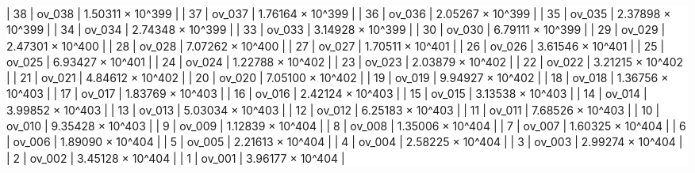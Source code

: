 | 38 | ov_038 | 1.50311 × 10^399 |
| 37 | ov_037 | 1.76164 × 10^399 |
| 36 | ov_036 | 2.05267 × 10^399 |
| 35 | ov_035 | 2.37898 × 10^399 |
| 34 | ov_034 | 2.74348 × 10^399 |
| 33 | ov_033 | 3.14928 × 10^399 |
| 30 | ov_030 | 6.79111 × 10^399 |
| 29 | ov_029 | 2.47301 × 10^400 |
| 28 | ov_028 | 7.07262 × 10^400 |
| 27 | ov_027 | 1.70511 × 10^401 |
| 26 | ov_026 | 3.61546 × 10^401 |
| 25 | ov_025 | 6.93427 × 10^401 |
| 24 | ov_024 | 1.22788 × 10^402 |
| 23 | ov_023 | 2.03879 × 10^402 |
| 22 | ov_022 | 3.21215 × 10^402 |
| 21 | ov_021 | 4.84612 × 10^402 |
| 20 | ov_020 | 7.05100 × 10^402 |
| 19 | ov_019 | 9.94927 × 10^402 |
| 18 | ov_018 | 1.36756 × 10^403 |
| 17 | ov_017 | 1.83769 × 10^403 |
| 16 | ov_016 | 2.42124 × 10^403 |
| 15 | ov_015 | 3.13538 × 10^403 |
| 14 | ov_014 | 3.99852 × 10^403 |
| 13 | ov_013 | 5.03034 × 10^403 |
| 12 | ov_012 | 6.25183 × 10^403 |
| 11 | ov_011 | 7.68526 × 10^403 |
| 10 | ov_010 | 9.35428 × 10^403 |
| 9 | ov_009 | 1.12839 × 10^404 |
| 8 | ov_008 | 1.35006 × 10^404 |
| 7 | ov_007 | 1.60325 × 10^404 |
| 6 | ov_006 | 1.89090 × 10^404 |
| 5 | ov_005 | 2.21613 × 10^404 |
| 4 | ov_004 | 2.58225 × 10^404 |
| 3 | ov_003 | 2.99274 × 10^404 |
| 2 | ov_002 | 3.45128 × 10^404 |
| 1 | ov_001 | 3.96177 × 10^404 |

